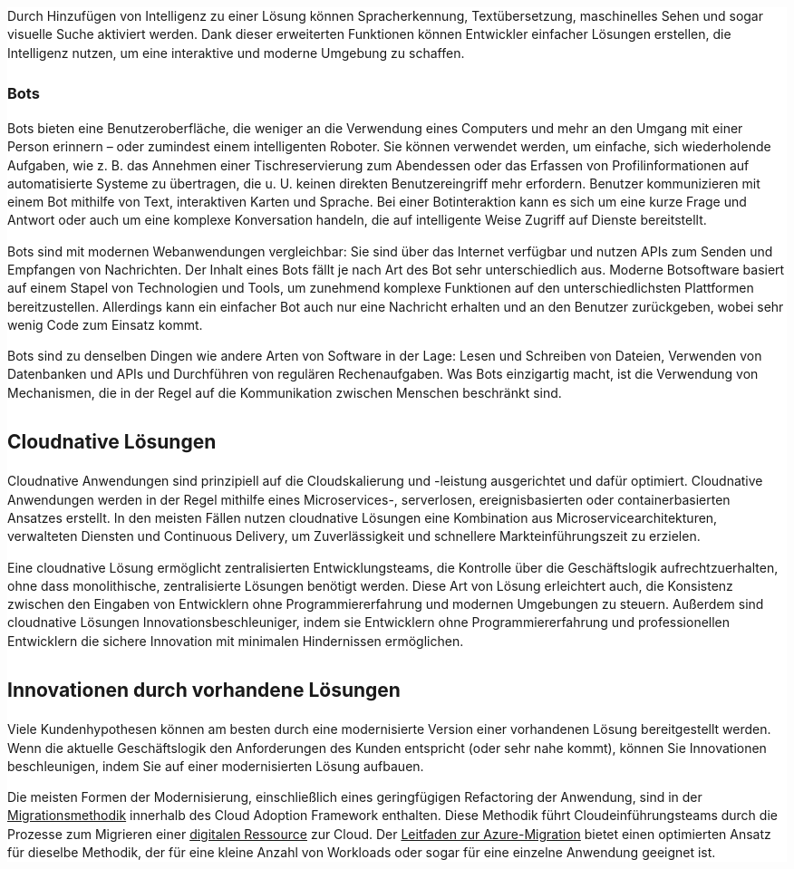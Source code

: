 Durch Hinzufügen von Intelligenz zu einer Lösung können Spracherkennung, Textübersetzung, maschinelles Sehen und sogar visuelle Suche aktiviert werden. Dank dieser erweiterten Funktionen können Entwickler einfacher Lösungen erstellen, die Intelligenz nutzen, um eine interaktive und moderne Umgebung zu schaffen.

### <a name="bots"></a>Bots

Bots bieten eine Benutzeroberfläche, die weniger an die Verwendung eines Computers und mehr an den Umgang mit einer Person erinnern – oder zumindest einem intelligenten Roboter. Sie können verwendet werden, um einfache, sich wiederholende Aufgaben, wie z. B. das Annehmen einer Tischreservierung zum Abendessen oder das Erfassen von Profilinformationen auf automatisierte Systeme zu übertragen, die u. U. keinen direkten Benutzereingriff mehr erfordern. Benutzer kommunizieren mit einem Bot mithilfe von Text, interaktiven Karten und Sprache. Bei einer Botinteraktion kann es sich um eine kurze Frage und Antwort oder auch um eine komplexe Konversation handeln, die auf intelligente Weise Zugriff auf Dienste bereitstellt.

Bots sind mit modernen Webanwendungen vergleichbar: Sie sind über das Internet verfügbar und nutzen APIs zum Senden und Empfangen von Nachrichten. Der Inhalt eines Bots fällt je nach Art des Bot sehr unterschiedlich aus. Moderne Botsoftware basiert auf einem Stapel von Technologien und Tools, um zunehmend komplexe Funktionen auf den unterschiedlichsten Plattformen bereitzustellen. Allerdings kann ein einfacher Bot auch nur eine Nachricht erhalten und an den Benutzer zurückgeben, wobei sehr wenig Code zum Einsatz kommt.

Bots sind zu denselben Dingen wie andere Arten von Software in der Lage: Lesen und Schreiben von Dateien, Verwenden von Datenbanken und APIs und Durchführen von regulären Rechenaufgaben. Was Bots einzigartig macht, ist die Verwendung von Mechanismen, die in der Regel auf die Kommunikation zwischen Menschen beschränkt sind.

## <a name="cloud-native-solutions"></a>Cloudnative Lösungen

Cloudnative Anwendungen sind prinzipiell auf die Cloudskalierung und -leistung ausgerichtet und dafür optimiert. Cloudnative Anwendungen werden in der Regel mithilfe eines Microservices-, serverlosen, ereignisbasierten oder containerbasierten Ansatzes erstellt. In den meisten Fällen nutzen cloudnative Lösungen eine Kombination aus Microservicearchitekturen, verwalteten Diensten und Continuous Delivery, um Zuverlässigkeit und schnellere Markteinführungszeit zu erzielen.

Eine cloudnative Lösung ermöglicht zentralisierten Entwicklungsteams, die Kontrolle über die Geschäftslogik aufrechtzuerhalten, ohne dass monolithische, zentralisierte Lösungen benötigt werden. Diese Art von Lösung erleichtert auch, die Konsistenz zwischen den Eingaben von Entwicklern ohne Programmiererfahrung und modernen Umgebungen zu steuern. Außerdem sind cloudnative Lösungen Innovationsbeschleuniger, indem sie Entwicklern ohne Programmiererfahrung und professionellen Entwicklern die sichere Innovation mit minimalen Hindernissen ermöglichen.

## <a name="innovate-through-existing-solutions"></a>Innovationen durch vorhandene Lösungen

Viele Kundenhypothesen können am besten durch eine modernisierte Version einer vorhandenen Lösung bereitgestellt werden. Wenn die aktuelle Geschäftslogik den Anforderungen des Kunden entspricht (oder sehr nahe kommt), können Sie Innovationen beschleunigen, indem Sie auf einer modernisierten Lösung aufbauen.

Die meisten Formen der Modernisierung, einschließlich eines geringfügigen Refactoring der Anwendung, sind in der [Migrationsmethodik](../../migrate/index.md) innerhalb des Cloud Adoption Framework enthalten. Diese Methodik führt Cloudeinführungsteams durch die Prozesse zum Migrieren einer [digitalen Ressource](../../digital-estate/index.md) zur Cloud. Der [Leitfaden zur Azure-Migration](../../migrate/azure-migration-guide/index.md) bietet einen optimierten Ansatz für dieselbe Methodik, der für eine kleine Anzahl von Workloads oder sogar für eine einzelne Anwendung geeignet ist.
